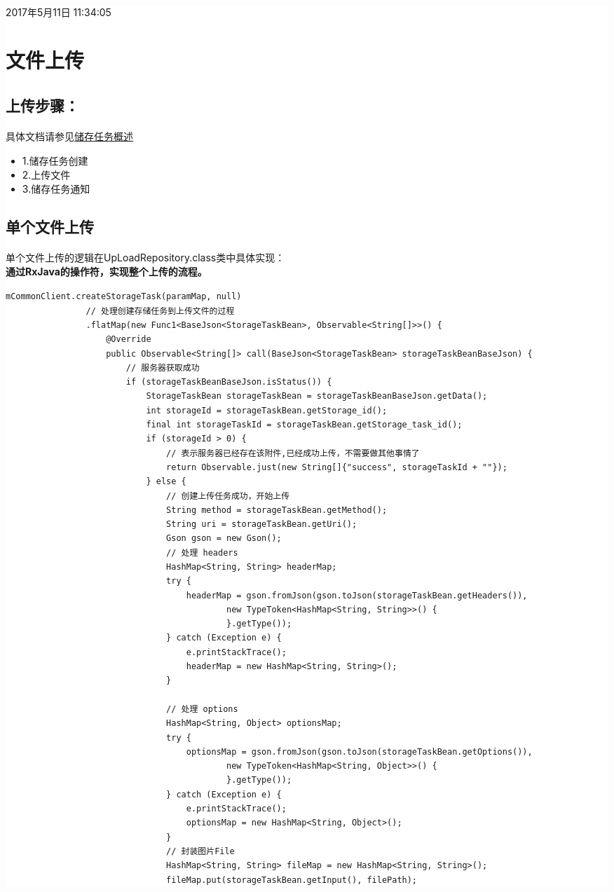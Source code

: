 2017年5月11日 11:34:05
# 文件上传

## 上传步骤：
 具体文档请参见[储存任务概述](https://github.com/zhiyicx/thinksns-plus/blob/master/documents/api/v1/storage-task-overview.md)
- 1.储存任务创建
- 2.上传文件
- 3.储存任务通知

## 单个文件上传
单个文件上传的逻辑在UpLoadRepository.class类中具体实现：<br>
**通过RxJava的操作符，实现整个上传的流程。**

```
mCommonClient.createStorageTask(paramMap, null)
                // 处理创建存储任务到上传文件的过程
                .flatMap(new Func1<BaseJson<StorageTaskBean>, Observable<String[]>>() {
                    @Override
                    public Observable<String[]> call(BaseJson<StorageTaskBean> storageTaskBeanBaseJson) {
                        // 服务器获取成功
                        if (storageTaskBeanBaseJson.isStatus()) {
                            StorageTaskBean storageTaskBean = storageTaskBeanBaseJson.getData();
                            int storageId = storageTaskBean.getStorage_id();
                            final int storageTaskId = storageTaskBean.getStorage_task_id();
                            if (storageId > 0) {
                                // 表示服务器已经存在该附件,已经成功上传，不需要做其他事情了
                                return Observable.just(new String[]{"success", storageTaskId + ""});
                            } else {
                                // 创建上传任务成功，开始上传
                                String method = storageTaskBean.getMethod();
                                String uri = storageTaskBean.getUri();
                                Gson gson = new Gson();
                                // 处理 headers
                                HashMap<String, String> headerMap;
                                try {
                                    headerMap = gson.fromJson(gson.toJson(storageTaskBean.getHeaders()),
                                            new TypeToken<HashMap<String, String>>() {
                                            }.getType());
                                } catch (Exception e) {
                                    e.printStackTrace();
                                    headerMap = new HashMap<String, String>();
                                }

                                // 处理 options
                                HashMap<String, Object> optionsMap;
                                try {
                                    optionsMap = gson.fromJson(gson.toJson(storageTaskBean.getOptions()),
                                            new TypeToken<HashMap<String, Object>>() {
                                            }.getType());
                                } catch (Exception e) {
                                    e.printStackTrace();
                                    optionsMap = new HashMap<String, Object>();
                                }
                                // 封装图片File
                                HashMap<String, String> fileMap = new HashMap<String, String>();
                                fileMap.put(storageTaskBean.getInput(), filePath);
```